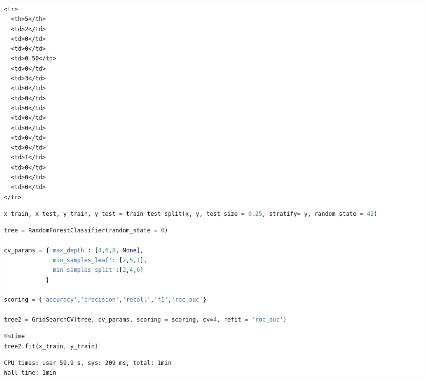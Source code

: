     <tr>
      <th>5</th>
      <td>2</td>
      <td>0</td>
      <td>0</td>
      <td>0.50</td>
      <td>0</td>
      <td>3</td>
      <td>0</td>
      <td>0</td>
      <td>0</td>
      <td>0</td>
      <td>0</td>
      <td>0</td>
      <td>0</td>
      <td>1</td>
      <td>0</td>
      <td>0</td>
      <td>0</td>
    </tr>
  </tbody>
</table>
</div>




```python
x_train, x_test, y_train, y_test = train_test_split(x, y, test_size = 0.25, stratify= y, random_state = 42)
```


```python
tree = RandomForestClassifier(random_state = 0)

cv_params = {'max_depth': [4,6,8, None],
             'min_samples_leaf': [2,5,1],
             'min_samples_split':[2,4,6]
            }

scoring = {'accuracy','precision','recall','f1','roc_auc'}

tree2 = GridSearchCV(tree, cv_params, scoring = scoring, cv=4, refit = 'roc_auc')
```


```python
%%time
tree2.fit(x_train, y_train)
```

    CPU times: user 59.9 s, sys: 209 ms, total: 1min
    Wall time: 1min



